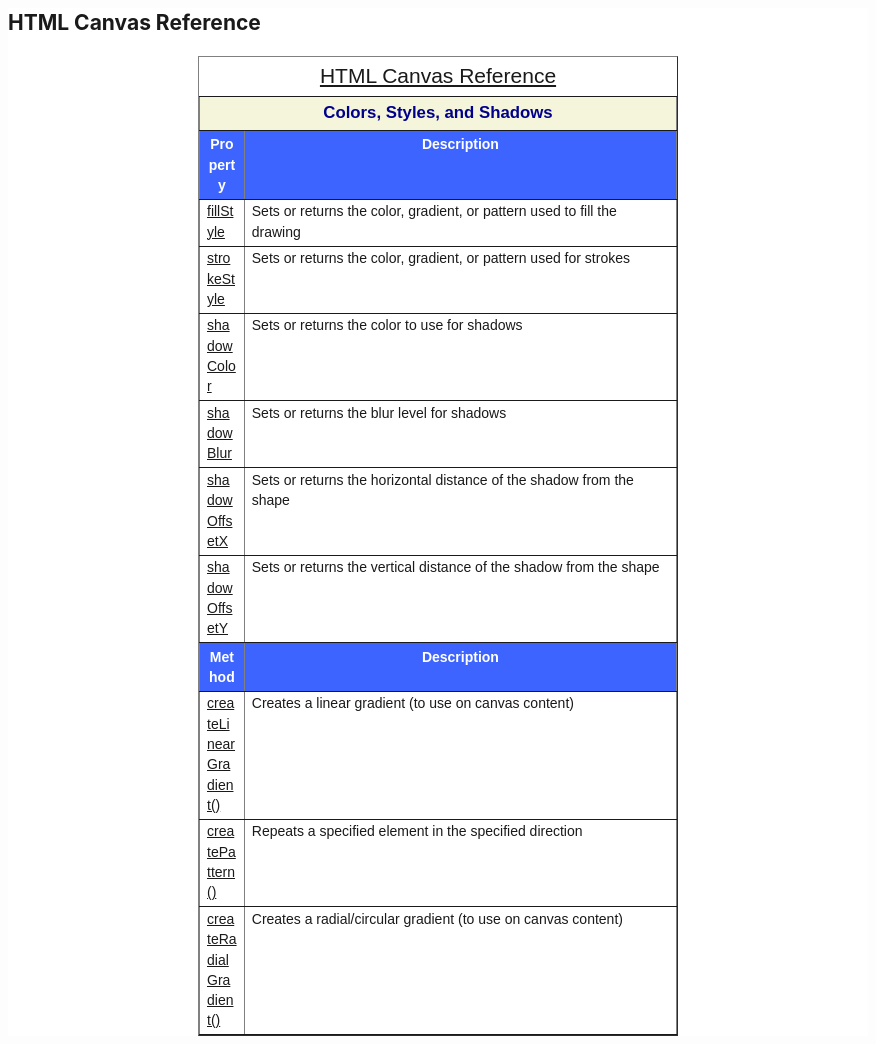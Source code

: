 

## HTML Canvas Reference

  <table style="font-family: Arial,Helvetica,Sans-Serif; margin: 0 auto; width: 50vw;" cellspacing="0" cellpadding="5" border="1">
    <caption style="font-size: 1.5em; margin: 0.2em;"><a href="https://www.w3schools.com/tags/ref_canvas.asp">HTML Canvas Reference</a></caption>
    <thead>
    </thead>
    <tbody>
    <!-- Colors, Styles, and Shadows -->
    <tr style="font-size: 1.2em; margin: 0.2em;">
      <th colspan="2" style="background-color: beige; color: darkblue;"> Colors, Styles, and Shadows </th>
    </tr>
    <tr>
      <th style="text-align: center; background-color: #3d64ff; color: #ffffff; width:3%;">Property</th>
      <th style="text-align: center; background-color: #3d64ff; color: #ffffff; width:40%;">Description</th>
    </tr>
      <tr>
        <td><a href="https://www.w3schools.com/tags/canvas_fillstyle.asp">fillStyle</a></td>
        <td>Sets or returns the color, gradient, or pattern used to fill the drawing</td>
      </tr>
      <tr>
        <td><a href="https://www.w3schools.com/tags/canvas_strokestyle.asp">strokeStyle</a></td>
        <td>Sets or returns the color, gradient, or pattern used for strokes</td>
      </tr>
      <tr>
        <td><a href="https://www.w3schools.com/tags/canvas_shadowcolor.asp">shadowColor</a></td>
        <td>Sets or returns the color to use for shadows</td>
      </tr>
      <tr>
        <td><a href="https://www.w3schools.com/tags/canvas_shadowblur.asp">shadowBlur</a></td>
        <td>Sets or returns the blur level for shadows</td>
      </tr>
      <tr>
        <td><a href="https://www.w3schools.com/tags/canvas_shadowoffsetx.asp">shadowOffsetX</a></td>
        <td>Sets or returns the horizontal distance of the shadow from the shape</td>
      </tr>
      <tr>
        <td><a href="https://www.w3schools.com/tags/canvas_shadowoffsety.asp">shadowOffsetY</a></td>
        <td>Sets or returns the vertical distance of the shadow from the shape</td>
      </tr>
    <tr>
      <th style="text-align: center; background-color: #3d64ff; color: #ffffff; width:3%;">Method</th>
      <th style="text-align: center; background-color: #3d64ff; color: #ffffff; width:40%;">Description</th>
    </tr>
      <tr>
        <td><a href="https://www.w3schools.com/tags/canvas_createlineargradient.asp"> createLinearGradient()</a></td>
        <td>Creates a linear gradient (to use on canvas content)</td>
      </tr>
      <tr>
        <td><a href="https://www.w3schools.com/tags/canvas_createpattern.asp">createPattern()</a></td>
        <td>Repeats a specified element in the specified direction</td>
      </tr>
      <tr>
        <td><a href="https://www.w3schools.com/tags/canvas_createradialgradient.asp">createRadialGradient()</a></td>
        <td>Creates a radial/circular gradient (to use on canvas content)</td>
      </tr>